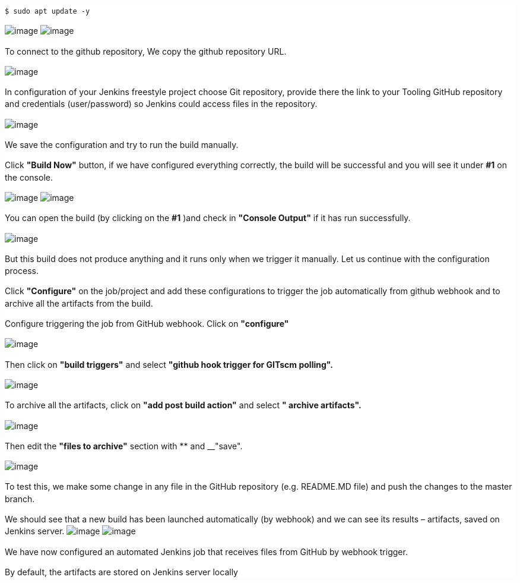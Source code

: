 ```$ sudo apt update -y```

![image](./images/new-item-jenkins.PNG)
![image](./images/freestyle-jenkins.PNG)

To connect to the github repository, We copy the github repository URL.

![image](./images/github-url.PNG)

In configuration of your Jenkins freestyle project choose Git repository, provide there the link to your Tooling GitHub repository and credentials (user/password) so Jenkins could access files in the repository.

![image](./images/github-username-pass.PNG)

We save the configuration and try to run the build manually.

Click __"Build Now"__ button, if we have configured everything correctly, the build will be successful and you will see it under __#1__ on the console.

![image](./images/click-build.PNG)
![image](./images/build-%231.PNG)

You can open the build (by clicking on the __#1__ )and check in __"Console Output"__ if it has run successfully.

![image](./images/console-output.PNG)

But this build does not produce anything and it runs only when we trigger it manually.
Let us continue with the configuration process.


Click __"Configure"__ on the job/project and add these configurations to trigger the job automatically from github webhook and to archive all the artifacts from the build.

Configure triggering the job from GitHub webhook. Click on __"configure"__

![image](./images/click-configure.PNG)

Then click on __"build triggers"__ and select __"github hook trigger for GITscm polling".__

![image](./images/click-configure2.PNG)

To archive all the artifacts, click on __"add post build action"__ and select __" archive artifacts".__

![image](./images/archive-artifacts.PNG)

Then edit the __"files to archive"__ section  with ** and __"save".

![image](./images/post-build.PNG)

To test this, we make some change in any file in the GitHub repository (e.g. README.MD file) and push the changes to the master branch.

We should see that a new build has been launched automatically (by webhook) and we can see its results – artifacts, saved on Jenkins server.
![image](./images/2nd-build.PNG)
![image](./images/2nd-build2.PNG)

We have now configured an automated Jenkins job that receives files from GitHub by webhook trigger.

By default, the artifacts are stored on Jenkins server locally

```